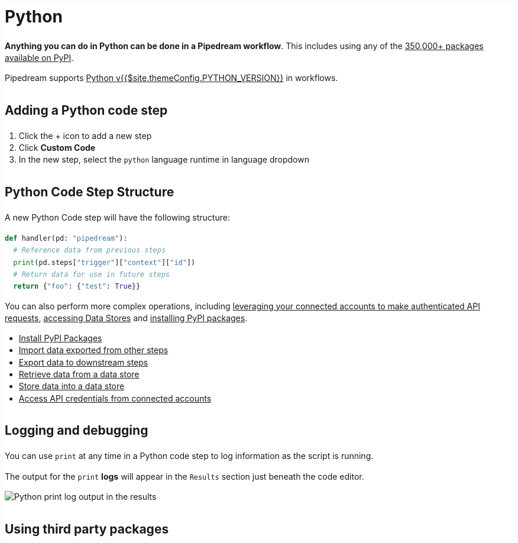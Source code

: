# Python

**Anything you can do in Python can be done in a Pipedream workflow**. This includes using any of the [350,000+ packages available on PyPI](https://pypi.org/).

Pipedream supports [Python v{{$site.themeConfig.PYTHON_VERSION}}](https://www.python.org) in workflows.

## Adding a Python code step

1. Click the + icon to add a new step
2. Click **Custom Code**
3. In the new step, select the `python` language runtime in language dropdown

## Python Code Step Structure

A new Python Code step will have the following structure:

```python
def handler(pd: "pipedream"):
  # Reference data from previous steps
  print(pd.steps["trigger"]["context"]["id"])
  # Return data for use in future steps
  return {"foo": {"test": True}}
```

You can also perform more complex operations, including [leveraging your connected accounts to make authenticated API requests](/code/python/auth/), [accessing Data Stores](/code/python/using-data-stores/) and [installing PyPI packages](/code/python/#using-third-party-packages).

- [Install PyPI Packages](/code/python/#using-third-party-packages)
- [Import data exported from other steps](/code/python/#using-data-from-another-step)
- [Export data to downstream steps](/code/python/#sending-data-downstream-to-other-steps)
- [Retrieve data from a data store](/code/python/using-data-stores/#retrieving-data)
- [Store data into a data store](/code/python/using-data-stores/#saving-data)
- [Access API credentials from connected accounts](/code/python/auth/)

## Logging and debugging

You can use `print` at any time in a Python code step to log information as the script is running.

The output for the `print` **logs** will appear in the `Results` section just beneath the code editor.

<div>
<img alt="Python print log output in the results" src="./images/print-logs.png">
</div>

## Using third party packages

<VideoPlayer src="https://www.youtube.com/embed/VKW5D6PYq-Y" title="Importing PyPi Packages into Python Code Steps" />
